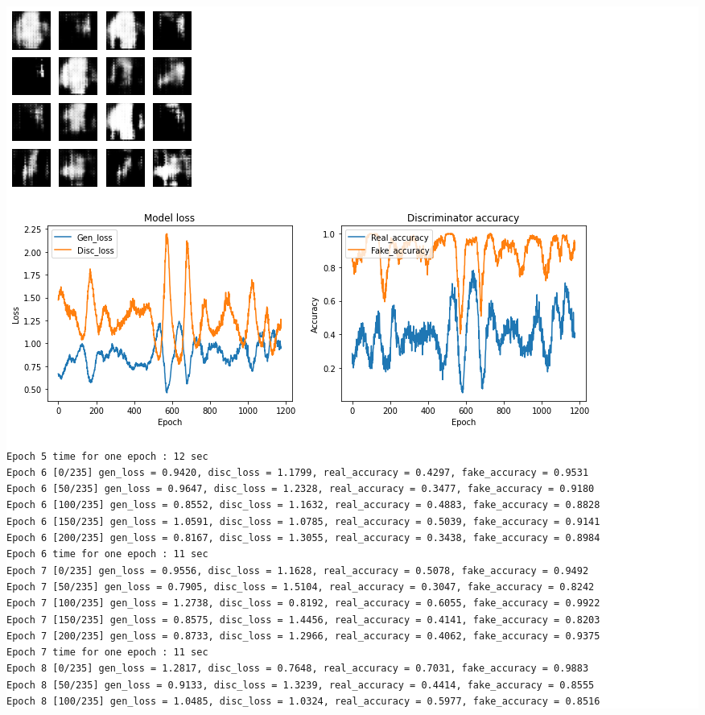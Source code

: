 

    
![png](output_44_1.png)
    



    
![png](output_44_2.png)
    


    Epoch 5 time for one epoch : 12 sec
    Epoch 6 [0/235] gen_loss = 0.9420, disc_loss = 1.1799, real_accuracy = 0.4297, fake_accuracy = 0.9531
    Epoch 6 [50/235] gen_loss = 0.9647, disc_loss = 1.2328, real_accuracy = 0.3477, fake_accuracy = 0.9180
    Epoch 6 [100/235] gen_loss = 0.8552, disc_loss = 1.1632, real_accuracy = 0.4883, fake_accuracy = 0.8828
    Epoch 6 [150/235] gen_loss = 1.0591, disc_loss = 1.0785, real_accuracy = 0.5039, fake_accuracy = 0.9141
    Epoch 6 [200/235] gen_loss = 0.8167, disc_loss = 1.3055, real_accuracy = 0.3438, fake_accuracy = 0.8984
    Epoch 6 time for one epoch : 11 sec
    Epoch 7 [0/235] gen_loss = 0.9556, disc_loss = 1.1628, real_accuracy = 0.5078, fake_accuracy = 0.9492
    Epoch 7 [50/235] gen_loss = 0.7905, disc_loss = 1.5104, real_accuracy = 0.3047, fake_accuracy = 0.8242
    Epoch 7 [100/235] gen_loss = 1.2738, disc_loss = 0.8192, real_accuracy = 0.6055, fake_accuracy = 0.9922
    Epoch 7 [150/235] gen_loss = 0.8575, disc_loss = 1.4456, real_accuracy = 0.4141, fake_accuracy = 0.8203
    Epoch 7 [200/235] gen_loss = 0.8733, disc_loss = 1.2966, real_accuracy = 0.4062, fake_accuracy = 0.9375
    Epoch 7 time for one epoch : 11 sec
    Epoch 8 [0/235] gen_loss = 1.2817, disc_loss = 0.7648, real_accuracy = 0.7031, fake_accuracy = 0.9883
    Epoch 8 [50/235] gen_loss = 0.9133, disc_loss = 1.3239, real_accuracy = 0.4414, fake_accuracy = 0.8555
    Epoch 8 [100/235] gen_loss = 1.0485, disc_loss = 1.0324, real_accuracy = 0.5977, fake_accuracy = 0.8516